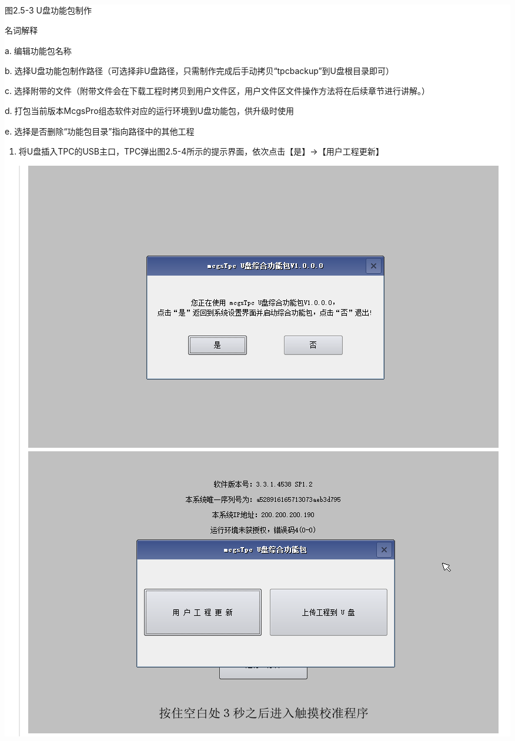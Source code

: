 图2.5-3 U盘功能包制作

名词解释

a. 编辑功能包名称

b. 选择U盘功能包制作路径（可选择非U盘路径，只需制作完成后手动拷贝“tpcbackup”到U盘根目录即可）

c. 选择附带的文件（附带文件会在下载工程时拷贝到用户文件区，用户文件区文件操作方法将在后续章节进行讲解。）

d. 打包当前版本McgsPro组态软件对应的运行环境到U盘功能包，供升级时使用

e. 选择是否删除“功能包目录”指向路径中的其他工程

1.  将U盘插入TPC的USB主口，TPC弹出图2.5-4所示的提示界面，依次点击【是】→【用户工程更新】

>   ![](media/07e5cb1579c5d407555490e2b7871efe.png) ![](media/41b13b3dc5c3abf765bef57eb2a658da.png)
